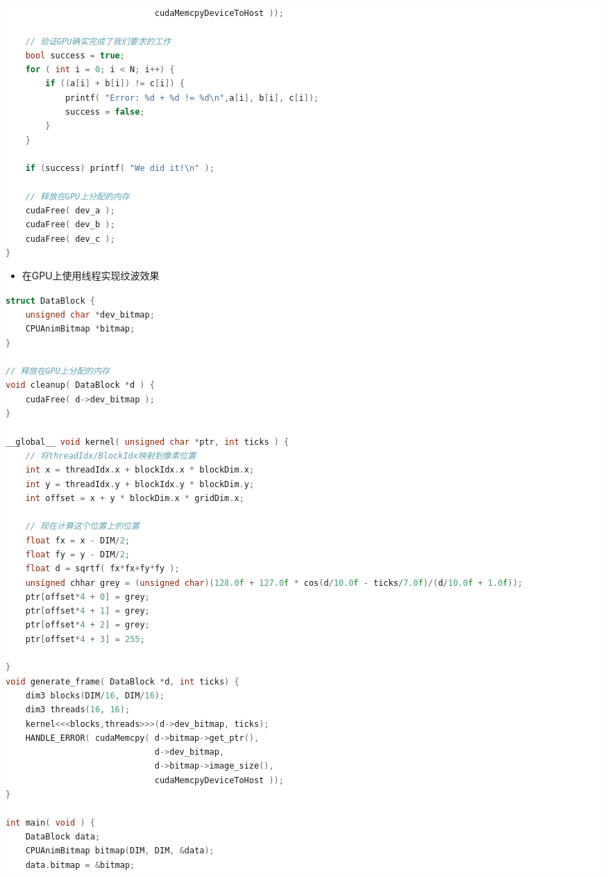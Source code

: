 ```c++
                              cudaMemcpyDeviceToHost ));

    // 验证GPU确实完成了我们要求的工作
    bool success = true;
    for ( int i = 0; i < N; i++) {
        if ((a[i] + b[i]) != c[i]) {
            printf( "Error: %d + %d != %d\n",a[i], b[i], c[i]);
            success = false;
        }
    }

    if (success) printf( "We did it!\n" );

    // 释放在GPU上分配的内存
    cudaFree( dev_a );
    cudaFree( dev_b );
    cudaFree( dev_c );
}
```

- 在GPU上使用线程实现纹波效果
```c++
struct DataBlock {
    unsigned char *dev_bitmap;
    CPUAnimBitmap *bitmap;
}

// 释放在GPU上分配的内存
void cleanup( DataBlock *d ) {
    cudaFree( d->dev_bitmap );
}

__global__ void kernel( unsigned char *ptr, int ticks ) {
    // 将threadIdx/BlockIdx映射到像素位置
    int x = threadIdx.x + blockIdx.x * blockDim.x;
    int y = threadIdx.y + blockIdx.y * blockDim.y;
    int offset = x + y * blockDim.x * gridDim.x;

    // 现在计算这个位置上的位置
    float fx = x - DIM/2;
    float fy = y - DIM/2;
    float d = sqrtf( fx*fx+fy*fy );
    unsigned chhar grey = (unsigned char)(128.0f + 127.0f * cos(d/10.0f - ticks/7.0f)/(d/10.0f + 1.0f));
    ptr[offset*4 + 0] = grey;
    ptr[offset*4 + 1] = grey;
    ptr[offset*4 + 2] = grey;
    ptr[offset*4 + 3] = 255;

}
void generate_frame( DataBlock *d, int ticks) {
    dim3 blocks(DIM/16, DIM/16);
    dim3 threads(16, 16);
    kernel<<<blocks,threads>>>(d->dev_bitmap, ticks);
    HANDLE_ERROR( cudaMemcpy( d->bitmap->get_ptr(),
                              d->dev_bitmap,
                              d->bitmap->image_size(),
                              cudaMemcpyDeviceToHost ));
}

int main( void ) {
    DataBlock data;
    CPUAnimBitmap bitmap(DIM, DIM, &data);
    data.bitmap = &bitmap;
```